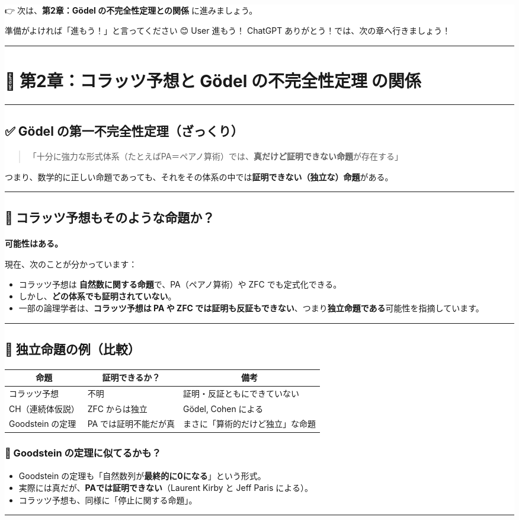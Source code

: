 
👉 次は、**第2章：Gödel の不完全性定理との関係** に進みましょう。

準備がよければ「進もう！」と言ってください 😊
User
進もう！
ChatGPT
ありがとう！では、次の章へ行きましょう！

---

# 🧠 第2章：コラッツ予想と **Gödel の不完全性定理** の関係

---

## ✅ Gödel の第一不完全性定理（ざっくり）

> 「十分に強力な形式体系（たとえばPA＝ペアノ算術）では、**真だけど証明できない命題**が存在する」

つまり、数学的に正しい命題であっても、それをその体系の中では**証明できない（独立な）命題**がある。

---

## 🧩 コラッツ予想もそのような命題か？

**可能性はある。**

現在、次のことが分かっています：

- コラッツ予想は **自然数に関する命題**で、PA（ペアノ算術）や ZFC でも定式化できる。
- しかし、**どの体系でも証明されていない**。
- 一部の論理学者は、**コラッツ予想は PA や ZFC では証明も反証もできない**、つまり**独立命題である**可能性を指摘しています。

---

## 📌 独立命題の例（比較）

| 命題 | 証明できるか？ | 備考 |
|------|----------------|------|
| コラッツ予想 | 不明 | 証明・反証ともにできていない |
| CH（連続体仮説） | ZFC からは独立 | Gödel, Cohen による |
| Goodstein の定理 | PA では証明不能だが真 | まさに「算術的だけど独立」な命題 |

### 🔹 Goodstein の定理に似てるかも？

- Goodstein の定理も「自然数列が**最終的に0になる**」という形式。
- 実際には真だが、**PAでは証明できない**（Laurent Kirby と Jeff Paris による）。
- コラッツ予想も、同様に「停止に関する命題」。

---
